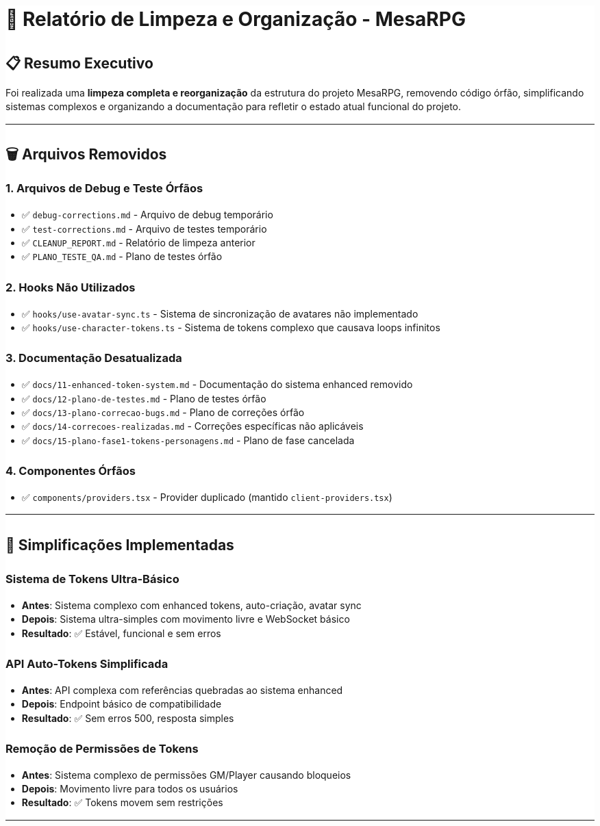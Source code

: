# 🧹 Relatório de Limpeza e Organização - MesaRPG

## 📋 Resumo Executivo

Foi realizada uma **limpeza completa e reorganização** da estrutura do projeto MesaRPG, removendo código órfão, simplificando sistemas complexos e organizando a documentação para refletir o estado atual funcional do projeto.

---

## 🗑️ Arquivos Removidos

### **1. Arquivos de Debug e Teste Órfãos**
- ✅ `debug-corrections.md` - Arquivo de debug temporário
- ✅ `test-corrections.md` - Arquivo de testes temporário  
- ✅ `CLEANUP_REPORT.md` - Relatório de limpeza anterior
- ✅ `PLANO_TESTE_QA.md` - Plano de testes órfão

### **2. Hooks Não Utilizados**
- ✅ `hooks/use-avatar-sync.ts` - Sistema de sincronização de avatares não implementado
- ✅ `hooks/use-character-tokens.ts` - Sistema de tokens complexo que causava loops infinitos

### **3. Documentação Desatualizada**
- ✅ `docs/11-enhanced-token-system.md` - Documentação do sistema enhanced removido
- ✅ `docs/12-plano-de-testes.md` - Plano de testes órfão
- ✅ `docs/13-plano-correcao-bugs.md` - Plano de correções órfão
- ✅ `docs/14-correcoes-realizadas.md` - Correções específicas não aplicáveis
- ✅ `docs/15-plano-fase1-tokens-personagens.md` - Plano de fase cancelada

### **4. Componentes Órfãos**
- ✅ `components/providers.tsx` - Provider duplicado (mantido `client-providers.tsx`)

---

## 🔧 Simplificações Implementadas

### **Sistema de Tokens Ultra-Básico**
- **Antes**: Sistema complexo com enhanced tokens, auto-criação, avatar sync
- **Depois**: Sistema ultra-simples com movimento livre e WebSocket básico
- **Resultado**: ✅ Estável, funcional e sem erros

### **API Auto-Tokens Simplificada**
- **Antes**: API complexa com referências quebradas ao sistema enhanced
- **Depois**: Endpoint básico de compatibilidade 
- **Resultado**: ✅ Sem erros 500, resposta simples

### **Remoção de Permissões de Tokens**
- **Antes**: Sistema complexo de permissões GM/Player causando bloqueios
- **Depois**: Movimento livre para todos os usuários
- **Resultado**: ✅ Tokens movem sem restrições

---